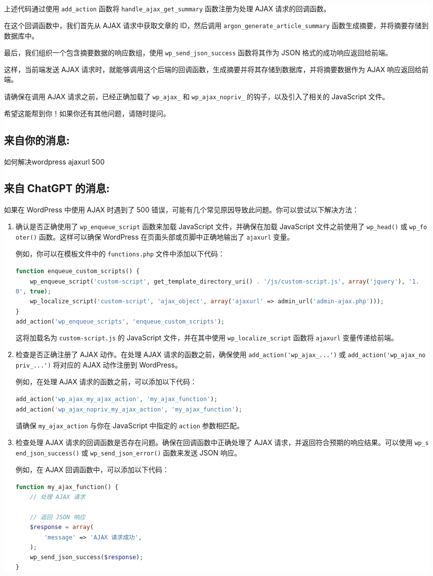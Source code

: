 ```php
```

上述代码通过使用 `add_action` 函数将 `handle_ajax_get_summary` 函数注册为处理 AJAX 请求的回调函数。

在这个回调函数中，我们首先从 AJAX 请求中获取文章的 ID，然后调用 `argon_generate_article_summary` 函数生成摘要，并将摘要存储到数据库中。

最后，我们组织一个包含摘要数据的响应数组，使用 `wp_send_json_success` 函数将其作为 JSON 格式的成功响应返回给前端。

这样，当前端发送 AJAX 请求时，就能够调用这个后端的回调函数，生成摘要并将其存储到数据库，并将摘要数据作为 AJAX 响应返回给前端。

请确保在调用 AJAX 请求之前，已经正确加载了 `wp_ajax_` 和 `wp_ajax_nopriv_` 的钩子，以及引入了相关的 JavaScript 文件。

希望这能帮到你！如果你还有其他问题，请随时提问。

## 来自你的消息:
如何解决wordpress ajaxurl 500


## 来自 ChatGPT 的消息:
如果在 WordPress 中使用 AJAX 时遇到了 500 错误，可能有几个常见原因导致此问题。你可以尝试以下解决方法：

1. 确认是否正确使用了 `wp_enqueue_script` 函数来加载 JavaScript 文件，并确保在加载 JavaScript 文件之前使用了 `wp_head()` 或 `wp_footer()` 函数。这样可以确保 WordPress 在页面头部或页脚中正确地输出了 `ajaxurl` 变量。

   例如，你可以在模板文件中的 `functions.php` 文件中添加以下代码：

   ```php
   function enqueue_custom_scripts() {
       wp_enqueue_script('custom-script', get_template_directory_uri() . '/js/custom-script.js', array('jquery'), '1.0', true);
       wp_localize_script('custom-script', 'ajax_object', array('ajaxurl' => admin_url('admin-ajax.php')));
   }
   add_action('wp_enqueue_scripts', 'enqueue_custom_scripts');
   ```

   这将加载名为 `custom-script.js` 的 JavaScript 文件，并在其中使用 `wp_localize_script` 函数将 `ajaxurl` 变量传递给前端。

2. 检查是否正确注册了 AJAX 动作。在处理 AJAX 请求的函数之前，确保使用 `add_action('wp_ajax_...')` 或 `add_action('wp_ajax_nopriv_...')` 将对应的 AJAX 动作注册到 WordPress。

   例如，在处理 AJAX 请求的函数之前，可以添加以下代码：

   ```php
   add_action('wp_ajax_my_ajax_action', 'my_ajax_function');
   add_action('wp_ajax_nopriv_my_ajax_action', 'my_ajax_function');
   ```

   请确保 `my_ajax_action` 与你在 JavaScript 中指定的 `action` 参数相匹配。

3. 检查处理 AJAX 请求的回调函数是否存在问题。确保在回调函数中正确处理了 AJAX 请求，并返回符合预期的响应结果。可以使用 `wp_send_json_success()` 或 `wp_send_json_error()` 函数来发送 JSON 响应。

   例如，在 AJAX 回调函数中，可以添加以下代码：

   ```php
   function my_ajax_function() {
       // 处理 AJAX 请求

       // 返回 JSON 响应
       $response = array(
           'message' => 'AJAX 请求成功',
       );
       wp_send_json_success($response);
   }
   ```
